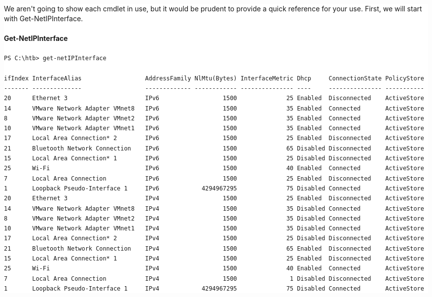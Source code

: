 We aren't going to show each cmdlet in use, but it would be prudent to provide a quick reference for your use. First, we will start with Get-NetIPInterface.

#### Get-NetIPInterface

```powershell-session
PS C:\htb> get-netIPInterface

ifIndex InterfaceAlias                  AddressFamily NlMtu(Bytes) InterfaceMetric Dhcp     ConnectionState PolicyStore
------- --------------                  ------------- ------------ --------------- ----     --------------- -----------
20      Ethernet 3                      IPv6                  1500              25 Enabled  Disconnected    ActiveStore
14      VMware Network Adapter VMnet8   IPv6                  1500              35 Enabled  Connected       ActiveStore
8       VMware Network Adapter VMnet2   IPv6                  1500              35 Enabled  Connected       ActiveStore
10      VMware Network Adapter VMnet1   IPv6                  1500              35 Enabled  Connected       ActiveStore
17      Local Area Connection* 2        IPv6                  1500              25 Enabled  Disconnected    ActiveStore
21      Bluetooth Network Connection    IPv6                  1500              65 Disabled Disconnected    ActiveStore
15      Local Area Connection* 1        IPv6                  1500              25 Disabled Disconnected    ActiveStore
25      Wi-Fi                           IPv6                  1500              40 Enabled  Connected       ActiveStore
7       Local Area Connection           IPv6                  1500              25 Enabled  Disconnected    ActiveStore
1       Loopback Pseudo-Interface 1     IPv6            4294967295              75 Disabled Connected       ActiveStore
20      Ethernet 3                      IPv4                  1500              25 Enabled  Disconnected    ActiveStore
14      VMware Network Adapter VMnet8   IPv4                  1500              35 Disabled Connected       ActiveStore
8       VMware Network Adapter VMnet2   IPv4                  1500              35 Disabled Connected       ActiveStore
10      VMware Network Adapter VMnet1   IPv4                  1500              35 Disabled Connected       ActiveStore
17      Local Area Connection* 2        IPv4                  1500              25 Disabled Disconnected    ActiveStore
21      Bluetooth Network Connection    IPv4                  1500              65 Enabled  Disconnected    ActiveStore
15      Local Area Connection* 1        IPv4                  1500              25 Enabled  Disconnected    ActiveStore
25      Wi-Fi                           IPv4                  1500              40 Enabled  Connected       ActiveStore
7       Local Area Connection           IPv4                  1500               1 Disabled Disconnected    ActiveStore
1       Loopback Pseudo-Interface 1     IPv4            4294967295              75 Disabled Connected       ActiveStore
```
